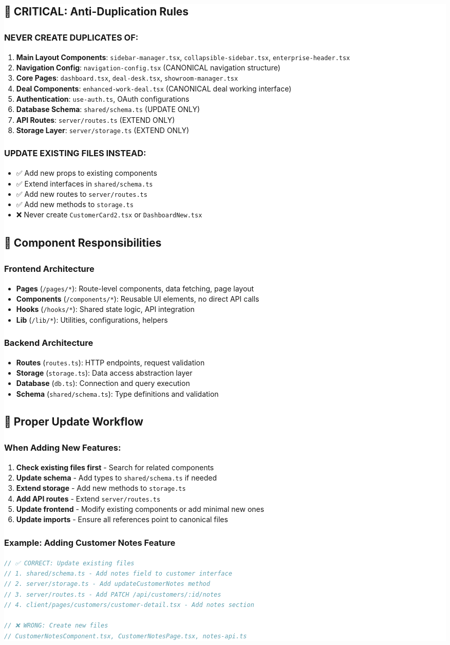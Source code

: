 ## 🚨 CRITICAL: Anti-Duplication Rules

### NEVER CREATE DUPLICATES OF:
1. **Main Layout Components**: `sidebar-manager.tsx`, `collapsible-sidebar.tsx`, `enterprise-header.tsx`
2. **Navigation Config**: `navigation-config.tsx` (CANONICAL navigation structure)
3. **Core Pages**: `dashboard.tsx`, `deal-desk.tsx`, `showroom-manager.tsx`
4. **Deal Components**: `enhanced-work-deal.tsx` (CANONICAL deal working interface)
5. **Authentication**: `use-auth.ts`, OAuth configurations
6. **Database Schema**: `shared/schema.ts` (UPDATE ONLY)
7. **API Routes**: `server/routes.ts` (EXTEND ONLY)
8. **Storage Layer**: `server/storage.ts` (EXTEND ONLY)

### UPDATE EXISTING FILES INSTEAD:
- ✅ Add new props to existing components
- ✅ Extend interfaces in `shared/schema.ts`
- ✅ Add new routes to `server/routes.ts`
- ✅ Add new methods to `storage.ts`
- ❌ Never create `CustomerCard2.tsx` or `DashboardNew.tsx`

## 🎯 Component Responsibilities

### Frontend Architecture
- **Pages** (`/pages/*`): Route-level components, data fetching, page layout
- **Components** (`/components/*`): Reusable UI elements, no direct API calls
- **Hooks** (`/hooks/*`): Shared state logic, API integration
- **Lib** (`/lib/*`): Utilities, configurations, helpers

### Backend Architecture
- **Routes** (`routes.ts`): HTTP endpoints, request validation
- **Storage** (`storage.ts`): Data access abstraction layer
- **Database** (`db.ts`): Connection and query execution
- **Schema** (`shared/schema.ts`): Type definitions and validation

## 🔄 Proper Update Workflow

### When Adding New Features:
1. **Check existing files first** - Search for related components
2. **Update schema** - Add types to `shared/schema.ts` if needed
3. **Extend storage** - Add new methods to `storage.ts`
4. **Add API routes** - Extend `server/routes.ts`
5. **Update frontend** - Modify existing components or add minimal new ones
6. **Update imports** - Ensure all references point to canonical files

### Example: Adding Customer Notes Feature
```typescript
// ✅ CORRECT: Update existing files
// 1. shared/schema.ts - Add notes field to customer interface
// 2. server/storage.ts - Add updateCustomerNotes method
// 3. server/routes.ts - Add PATCH /api/customers/:id/notes
// 4. client/pages/customers/customer-detail.tsx - Add notes section

// ❌ WRONG: Create new files
// CustomerNotesComponent.tsx, CustomerNotesPage.tsx, notes-api.ts
```
